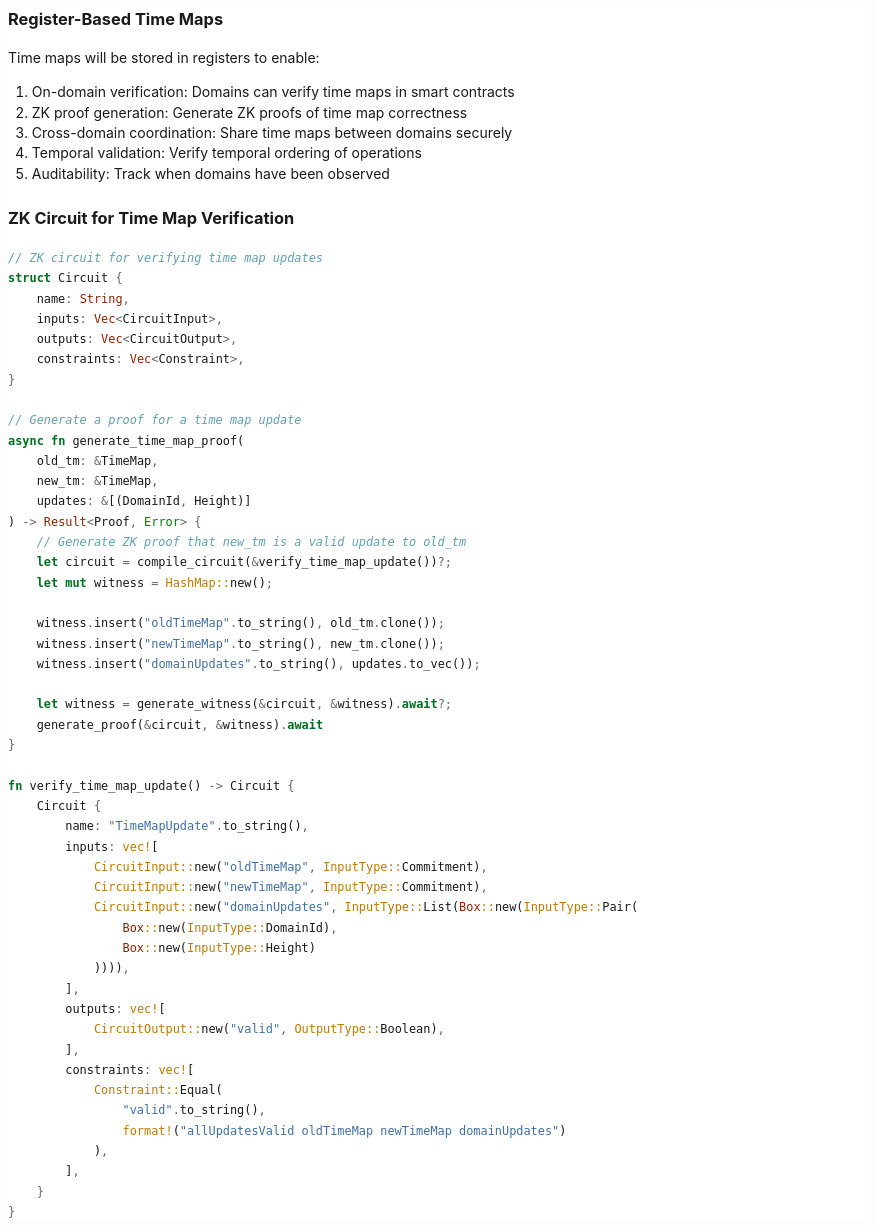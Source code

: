 ### Register-Based Time Maps

Time maps will be stored in registers to enable:

1. On-domain verification: Domains can verify time maps in smart contracts
2. ZK proof generation: Generate ZK proofs of time map correctness
3. Cross-domain coordination: Share time maps between domains securely
4. Temporal validation: Verify temporal ordering of operations
5. Auditability: Track when domains have been observed

### ZK Circuit for Time Map Verification

```rust
// ZK circuit for verifying time map updates
struct Circuit {
    name: String,
    inputs: Vec<CircuitInput>,
    outputs: Vec<CircuitOutput>,
    constraints: Vec<Constraint>,
}

// Generate a proof for a time map update
async fn generate_time_map_proof(
    old_tm: &TimeMap,
    new_tm: &TimeMap,
    updates: &[(DomainId, Height)]
) -> Result<Proof, Error> {
    // Generate ZK proof that new_tm is a valid update to old_tm
    let circuit = compile_circuit(&verify_time_map_update())?;
    let mut witness = HashMap::new();
    
    witness.insert("oldTimeMap".to_string(), old_tm.clone());
    witness.insert("newTimeMap".to_string(), new_tm.clone());
    witness.insert("domainUpdates".to_string(), updates.to_vec());
    
    let witness = generate_witness(&circuit, &witness).await?;
    generate_proof(&circuit, &witness).await
}

fn verify_time_map_update() -> Circuit {
    Circuit {
        name: "TimeMapUpdate".to_string(),
        inputs: vec![
            CircuitInput::new("oldTimeMap", InputType::Commitment),
            CircuitInput::new("newTimeMap", InputType::Commitment),
            CircuitInput::new("domainUpdates", InputType::List(Box::new(InputType::Pair(
                Box::new(InputType::DomainId),
                Box::new(InputType::Height)
            )))),
        ],
        outputs: vec![
            CircuitOutput::new("valid", OutputType::Boolean),
        ],
        constraints: vec![
            Constraint::Equal(
                "valid".to_string(),
                format!("allUpdatesValid oldTimeMap newTimeMap domainUpdates")
            ),
        ],
    }
}
```

